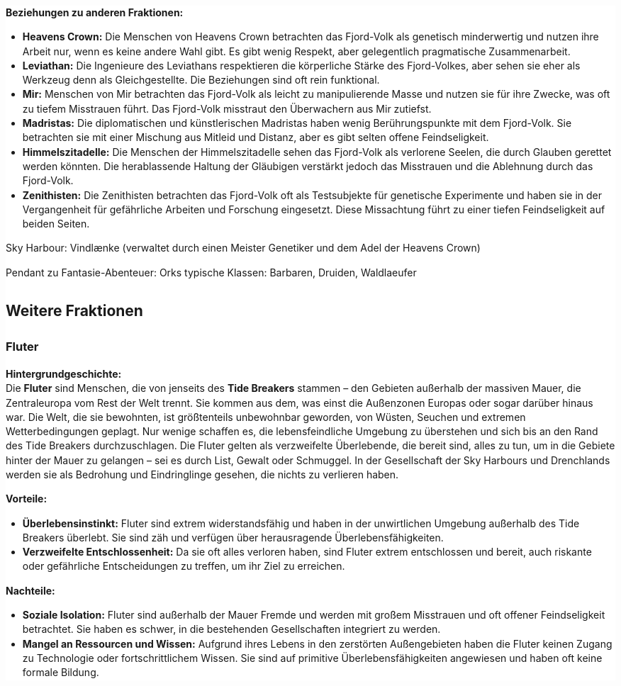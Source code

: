 **Beziehungen zu anderen Fraktionen:**
- **Heavens Crown:** Die Menschen von Heavens Crown betrachten das Fjord-Volk als genetisch minderwertig und nutzen ihre Arbeit nur, wenn es keine andere Wahl gibt. Es gibt wenig Respekt, aber gelegentlich pragmatische Zusammenarbeit.
- **Leviathan:** Die Ingenieure des Leviathans respektieren die körperliche Stärke des Fjord-Volkes, aber sehen sie eher als Werkzeug denn als Gleichgestellte. Die Beziehungen sind oft rein funktional.
- **Mir:** Menschen von Mir betrachten das Fjord-Volk als leicht zu manipulierende Masse und nutzen sie für ihre Zwecke, was oft zu tiefem Misstrauen führt. Das Fjord-Volk misstraut den Überwachern aus Mir zutiefst.
- **Madristas:** Die diplomatischen und künstlerischen Madristas haben wenig Berührungspunkte mit dem Fjord-Volk. Sie betrachten sie mit einer Mischung aus Mitleid und Distanz, aber es gibt selten offene Feindseligkeit.
- **Himmelszitadelle:** Die Menschen der Himmelszitadelle sehen das Fjord-Volk als verlorene Seelen, die durch Glauben gerettet werden könnten. Die herablassende Haltung der Gläubigen verstärkt jedoch das Misstrauen und die Ablehnung durch das Fjord-Volk.
- **Zenithisten:** Die Zenithisten betrachten das Fjord-Volk oft als Testsubjekte für genetische Experimente und haben sie in der Vergangenheit für gefährliche Arbeiten und Forschung eingesetzt. Diese Missachtung führt zu einer tiefen Feindseligkeit auf beiden Seiten.



Sky Harbour: Vindlænke (verwaltet durch einen Meister Genetiker und dem Adel der Heavens Crown)

Pendant zu Fantasie-Abenteuer: Orks 
typische Klassen: Barbaren, Druiden, Waldlaeufer


## Weitere Fraktionen

### **Fluter**

**Hintergrundgeschichte:**  
Die **Fluter** sind Menschen, die von jenseits des **Tide Breakers** stammen – den Gebieten außerhalb der massiven Mauer, die Zentraleuropa vom Rest der Welt trennt. Sie kommen aus dem, was einst die Außenzonen Europas oder sogar darüber hinaus war. Die Welt, die sie bewohnten, ist größtenteils unbewohnbar geworden, von Wüsten, Seuchen und extremen Wetterbedingungen geplagt. Nur wenige schaffen es, die lebensfeindliche Umgebung zu überstehen und sich bis an den Rand des Tide Breakers durchzuschlagen. Die Fluter gelten als verzweifelte Überlebende, die bereit sind, alles zu tun, um in die Gebiete hinter der Mauer zu gelangen – sei es durch List, Gewalt oder Schmuggel. In der Gesellschaft der Sky Harbours und Drenchlands werden sie als Bedrohung und Eindringlinge gesehen, die nichts zu verlieren haben.

**Vorteile:**
- **Überlebensinstinkt:** Fluter sind extrem widerstandsfähig und haben in der unwirtlichen Umgebung außerhalb des Tide Breakers überlebt. Sie sind zäh und verfügen über herausragende Überlebensfähigkeiten.
- **Verzweifelte Entschlossenheit:** Da sie oft alles verloren haben, sind Fluter extrem entschlossen und bereit, auch riskante oder gefährliche Entscheidungen zu treffen, um ihr Ziel zu erreichen.

**Nachteile:**
- **Soziale Isolation:** Fluter sind außerhalb der Mauer Fremde und werden mit großem Misstrauen und oft offener Feindseligkeit betrachtet. Sie haben es schwer, in die bestehenden Gesellschaften integriert zu werden.
- **Mangel an Ressourcen und Wissen:** Aufgrund ihres Lebens in den zerstörten Außengebieten haben die Fluter keinen Zugang zu Technologie oder fortschrittlichem Wissen. Sie sind auf primitive Überlebensfähigkeiten angewiesen und haben oft keine formale Bildung.
